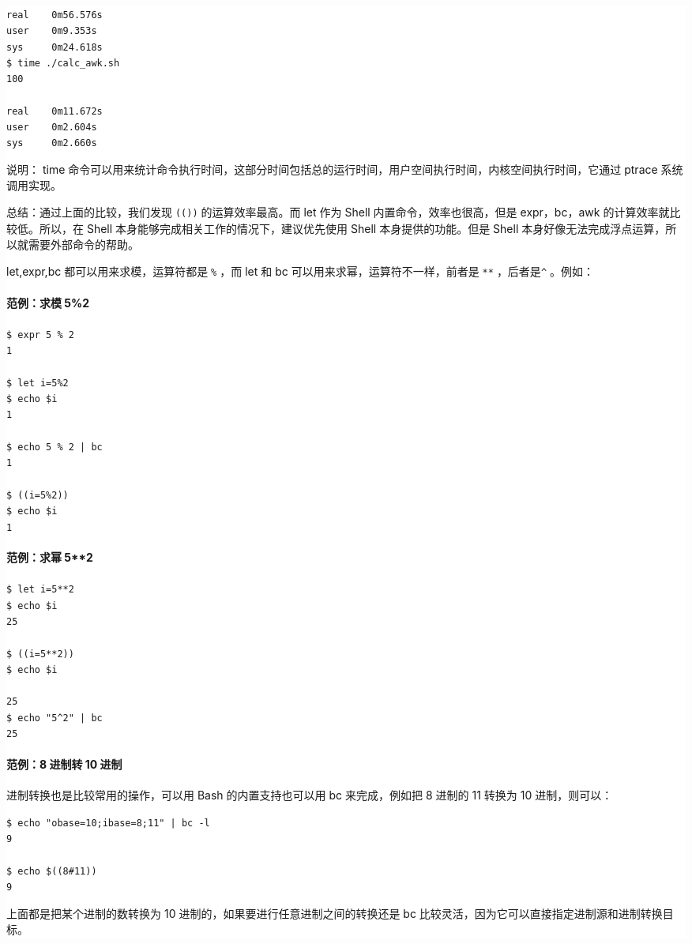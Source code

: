     real    0m56.576s
    user    0m9.353s
    sys     0m24.618s
    $ time ./calc_awk.sh
    100

    real    0m11.672s
    user    0m2.604s
    sys     0m2.660s

说明： time 命令可以用来统计命令执行时间，这部分时间包括总的运行时间，用户空间执行时间，内核空间执行时间，它通过 ptrace 系统调用实现。

总结：通过上面的比较，我们发现 `(())` 的运算效率最高。而 let 作为 Shell 内置命令，效率也很高，但是 expr，bc，awk 的计算效率就比较低。所以，在 Shell 本身能够完成相关工作的情况下，建议优先使用 Shell 本身提供的功能。但是 Shell 本身好像无法完成浮点运算，所以就需要外部命令的帮助。

let,expr,bc 都可以用来求模，运算符都是 `%` ，而 let 和 bc 可以用来求幂，运算符不一样，前者是 `**` ，后者是`^` 。例如：

#### 范例：求模 5%2

    $ expr 5 % 2
    1

    $ let i=5%2
    $ echo $i
    1

    $ echo 5 % 2 | bc
    1

    $ ((i=5%2))
    $ echo $i
    1

#### 范例：求幂 5**2

    $ let i=5**2
    $ echo $i
    25

    $ ((i=5**2))
    $ echo $i

    25
    $ echo "5^2" | bc
    25

#### 范例：8 进制转 10 进制

进制转换也是比较常用的操作，可以用 Bash 的内置支持也可以用 bc 来完成，例如把 8 进制的 11 转换为 10 进制，则可以：

    $ echo "obase=10;ibase=8;11" | bc -l
    9

    $ echo $((8#11))
    9

上面都是把某个进制的数转换为 10 进制的，如果要进行任意进制之间的转换还是 bc 比较灵活，因为它可以直接指定进制源和进制转换目标。
